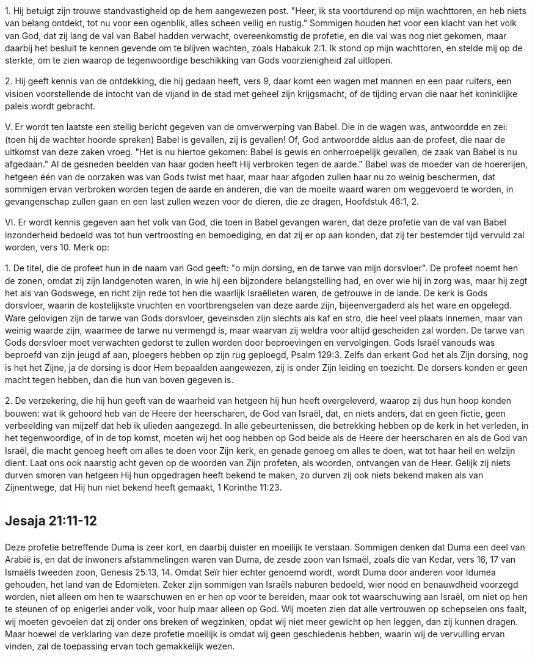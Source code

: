 1\. Hij betuigt zijn trouwe standvastigheid op de hem aangewezen post. "Heer, ik sta voortdurend op mijn wachttoren, en heb niets van belang ontdekt, tot nu voor een ogenblik, alles scheen veilig en rustig." Sommigen houden het voor een klacht van het volk van God, dat zij lang de val van Babel hadden verwacht, overeenkomstig de profetie, en die val was nog niet gekomen, maar daarbij het besluit te kennen gevende om te blijven wachten, zoals Habakuk 2:1. Ik stond op mijn wachttoren, en stelde mij op de sterkte, om te zien waarop de tegenwoordige beschikking van Gods voorzienigheid zal uitlopen.

2\. Hij geeft kennis van de ontdekking, die hij gedaan heeft, vers 9, daar komt een wagen met mannen en een paar ruiters, een visioen voorstellende de intocht van de vijand in de stad met geheel zijn krijgsmacht, of de tijding ervan die naar het koninklijke paleis wordt gebracht.

V. Er wordt ten laatste een stellig bericht gegeven van de omverwerping van Babel. Die in de wagen was, antwoordde en zei: (toen hij de wachter hoorde spreken) Babel is gevallen, zij is gevallen! Of, God antwoordde aldus aan de profeet, die naar de uitkomst van deze zaken vroeg. "Het is nu hiertoe gekomen: Babel is gewis en onherroepelijk gevallen, de zaak van Babel is nu afgedaan." Al de gesneden beelden van haar goden heeft Hij verbroken tegen de aarde." Babel was de moeder van de hoererijen, hetgeen één van de oorzaken was van Gods twist met haar, maar haar afgoden zullen haar nu zo weinig beschermen, dat sommigen ervan verbroken worden tegen de aarde en anderen, die van de moeite waard waren om weggevoerd te worden, in gevangenschap zullen gaan en een last zullen wezen voor de dieren, die ze dragen, Hoofdstuk 46:1, 2. 

VI. Er wordt kennis gegeven aan het volk van God, die toen in Babel gevangen waren, dat deze profetie van de val van Babel inzonderheid bedoeld was tot hun vertroosting en bemoediging, en dat zij er op aan konden, dat zij ter bestemder tijd vervuld zal worden, vers 10.
Merk op:

1\. De titel, die de profeet hun in de naam van God geeft: "o mijn dorsing, en de tarwe van mijn dorsvloer". De profeet noemt hen de zonen, omdat zij zijn landgenoten waren, in wie hij een bijzondere belangstelling had, en over wie hij in zorg was, maar hij zegt het als van Godswege, en richt zijn rede tot hen die waarlijk Israëlieten waren, de getrouwe in de lande. De kerk is Gods dorsvloer, waarin de kostelijkste vruchten en voortbrengselen van deze aarde zijn, bijeenvergaderd als het ware en opgelegd. Ware gelovigen zijn de tarwe van Gods dorsvloer, geveinsden zijn slechts als kaf en stro, die heel veel plaats innemen, maar van weinig waarde zijn, waarmee de tarwe nu vermengd is, maar waarvan zij weldra voor altijd gescheiden zal worden. De tarwe van Gods dorsvloer moet verwachten gedorst te zullen worden door beproevingen en vervolgingen. Gods Israël vanouds was beproefd van zijn jeugd af aan, ploegers hebben op zijn rug geploegd, Psalm 129:3. Zelfs dan erkent God het als Zijn dorsing, nog is het het Zijne, ja de dorsing is door Hem bepaalden aangewezen, zij is onder Zijn leiding en toezicht. De dorsers konden er geen macht tegen hebben, dan die hun van boven gegeven is.

2\. De verzekering, die hij hun geeft van de waarheid van hetgeen hij hun heeft overgeleverd, waarop zij dus hun hoop konden bouwen: wat ik gehoord heb van de Heere der heerscharen, de God van Israël, dat, en niets anders, dat en geen fictie, geen verbeelding van mijzelf dat heb ik ulieden aangezegd. In alle gebeurtenissen, die betrekking hebben op de kerk in het verleden, in het tegenwoordige, of in de top komst, moeten wij het oog hebben op God beide als de Heere der heerscharen en als de God van Israël, die macht genoeg heeft om alles te doen voor Zijn kerk, en genade genoeg om alles te doen, wat tot haar heil en welzijn dient. Laat ons ook naarstig acht geven op de woorden van Zijn profeten, als woorden, ontvangen van de Heer. Gelijk zij niets durven smoren van hetgeen Hij hun opgedragen heeft bekend te maken, zo durven zij ook niets bekend maken als van Zijnentwege, dat Hij hun niet bekend heeft gemaakt, 1 Korinthe 11:23. 

## Jesaja 21:11-12 
Deze profetie betreffende Duma is zeer kort, en daarbij duister en moeilijk te verstaan. Sommigen denken dat Duma een deel van Arabië is, en dat de inwoners afstammelingen waren van Duma, de zesde zoon van Ismaël, zoals die van Kedar, vers 16, 17 van Ismaëls tweeden zoon, Genesis 25:13, 14. Omdat Seïr hier echter genoemd wordt, wordt Duma door anderen voor Idumea gehouden, het land van de Edomieten. Zeker zijn sommigen van Israëls naburen bedoeld, wier nood en benauwdheid voorzegd worden, niet alleen om hen te waarschuwen en er hen op voor te bereiden, maar ook tot waarschuwing aan Israël, om niet op hen te steunen of op enigerlei ander volk, voor hulp maar alleen op God. Wij moeten zien dat alle vertrouwen op schepselen ons faalt, wij moeten gevoelen dat zij onder ons breken of wegzinken, opdat wij niet meer gewicht op hen leggen, dan zij kunnen dragen. Maar hoewel de verklaring van deze profetie moeilijk is omdat wij geen geschiedenis hebben, waarin wij de vervulling ervan vinden, zal de toepassing ervan toch gemakkelijk wezen. 
